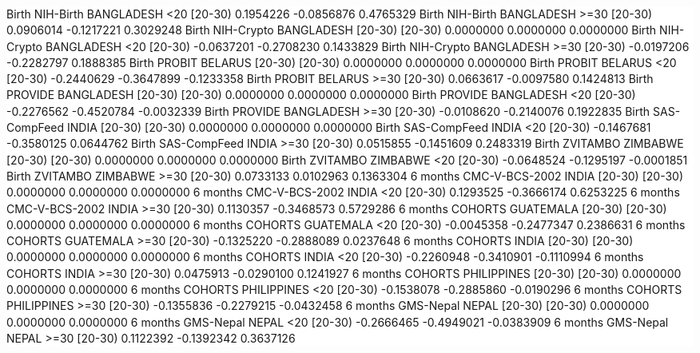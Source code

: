 Birth       NIH-Birth        BANGLADESH                     <20                  [20-30)            0.1954226   -0.0856876    0.4765329
Birth       NIH-Birth        BANGLADESH                     >=30                 [20-30)            0.0906014   -0.1217221    0.3029248
Birth       NIH-Crypto       BANGLADESH                     [20-30)              [20-30)            0.0000000    0.0000000    0.0000000
Birth       NIH-Crypto       BANGLADESH                     <20                  [20-30)           -0.0637201   -0.2708230    0.1433829
Birth       NIH-Crypto       BANGLADESH                     >=30                 [20-30)           -0.0197206   -0.2282797    0.1888385
Birth       PROBIT           BELARUS                        [20-30)              [20-30)            0.0000000    0.0000000    0.0000000
Birth       PROBIT           BELARUS                        <20                  [20-30)           -0.2440629   -0.3647899   -0.1233358
Birth       PROBIT           BELARUS                        >=30                 [20-30)            0.0663617   -0.0097580    0.1424813
Birth       PROVIDE          BANGLADESH                     [20-30)              [20-30)            0.0000000    0.0000000    0.0000000
Birth       PROVIDE          BANGLADESH                     <20                  [20-30)           -0.2276562   -0.4520784   -0.0032339
Birth       PROVIDE          BANGLADESH                     >=30                 [20-30)           -0.0108620   -0.2140076    0.1922835
Birth       SAS-CompFeed     INDIA                          [20-30)              [20-30)            0.0000000    0.0000000    0.0000000
Birth       SAS-CompFeed     INDIA                          <20                  [20-30)           -0.1467681   -0.3580125    0.0644762
Birth       SAS-CompFeed     INDIA                          >=30                 [20-30)            0.0515855   -0.1451609    0.2483319
Birth       ZVITAMBO         ZIMBABWE                       [20-30)              [20-30)            0.0000000    0.0000000    0.0000000
Birth       ZVITAMBO         ZIMBABWE                       <20                  [20-30)           -0.0648524   -0.1295197   -0.0001851
Birth       ZVITAMBO         ZIMBABWE                       >=30                 [20-30)            0.0733133    0.0102963    0.1363304
6 months    CMC-V-BCS-2002   INDIA                          [20-30)              [20-30)            0.0000000    0.0000000    0.0000000
6 months    CMC-V-BCS-2002   INDIA                          <20                  [20-30)            0.1293525   -0.3666174    0.6253225
6 months    CMC-V-BCS-2002   INDIA                          >=30                 [20-30)            0.1130357   -0.3468573    0.5729286
6 months    COHORTS          GUATEMALA                      [20-30)              [20-30)            0.0000000    0.0000000    0.0000000
6 months    COHORTS          GUATEMALA                      <20                  [20-30)           -0.0045358   -0.2477347    0.2386631
6 months    COHORTS          GUATEMALA                      >=30                 [20-30)           -0.1325220   -0.2888089    0.0237648
6 months    COHORTS          INDIA                          [20-30)              [20-30)            0.0000000    0.0000000    0.0000000
6 months    COHORTS          INDIA                          <20                  [20-30)           -0.2260948   -0.3410901   -0.1110994
6 months    COHORTS          INDIA                          >=30                 [20-30)            0.0475913   -0.0290100    0.1241927
6 months    COHORTS          PHILIPPINES                    [20-30)              [20-30)            0.0000000    0.0000000    0.0000000
6 months    COHORTS          PHILIPPINES                    <20                  [20-30)           -0.1538078   -0.2885860   -0.0190296
6 months    COHORTS          PHILIPPINES                    >=30                 [20-30)           -0.1355836   -0.2279215   -0.0432458
6 months    GMS-Nepal        NEPAL                          [20-30)              [20-30)            0.0000000    0.0000000    0.0000000
6 months    GMS-Nepal        NEPAL                          <20                  [20-30)           -0.2666465   -0.4949021   -0.0383909
6 months    GMS-Nepal        NEPAL                          >=30                 [20-30)            0.1122392   -0.1392342    0.3637126